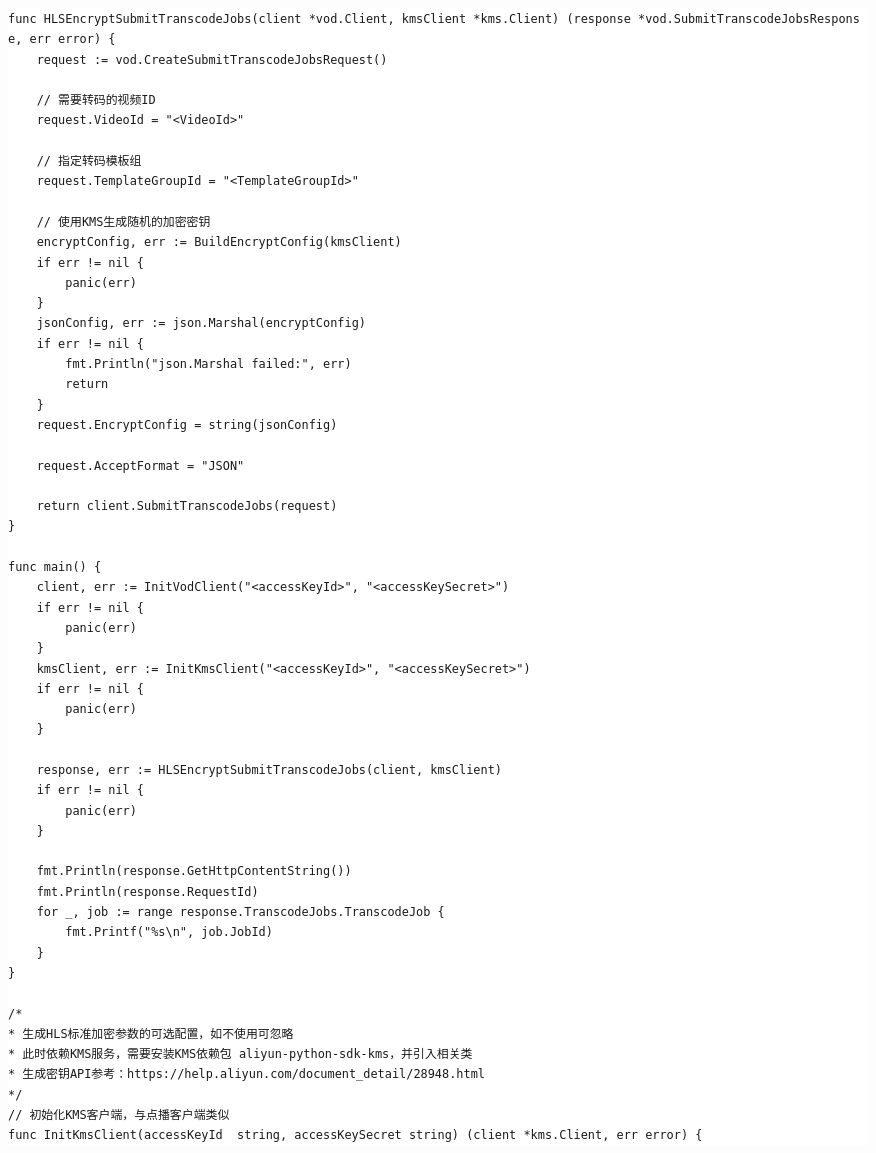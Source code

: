     func HLSEncryptSubmitTranscodeJobs(client *vod.Client, kmsClient *kms.Client) (response *vod.SubmitTranscodeJobsResponse, err error) {
        request := vod.CreateSubmitTranscodeJobsRequest()
    
        // 需要转码的视频ID
        request.VideoId = "<VideoId>"
    
        // 指定转码模板组
        request.TemplateGroupId = "<TemplateGroupId>"
    
        // 使用KMS生成随机的加密密钥
        encryptConfig, err := BuildEncryptConfig(kmsClient)
        if err != nil {
            panic(err)
        }
        jsonConfig, err := json.Marshal(encryptConfig)
        if err != nil {
            fmt.Println("json.Marshal failed:", err)
            return
        }
        request.EncryptConfig = string(jsonConfig)
    
        request.AcceptFormat = "JSON"
    
        return client.SubmitTranscodeJobs(request)
    }
    
    func main() {
        client, err := InitVodClient("<accessKeyId>", "<accessKeySecret>")
        if err != nil {
            panic(err)
        }
        kmsClient, err := InitKmsClient("<accessKeyId>", "<accessKeySecret>")
        if err != nil {
            panic(err)
        }
    
        response, err := HLSEncryptSubmitTranscodeJobs(client, kmsClient)
        if err != nil {
            panic(err)
        }
    
        fmt.Println(response.GetHttpContentString())
        fmt.Println(response.RequestId)
        for _, job := range response.TranscodeJobs.TranscodeJob {
            fmt.Printf("%s\n", job.JobId)
        }
    }
    
    /*
    * 生成HLS标准加密参数的可选配置，如不使用可忽略
    * 此时依赖KMS服务，需要安装KMS依赖包 aliyun-python-sdk-kms，并引入相关类
    * 生成密钥API参考：https://help.aliyun.com/document_detail/28948.html
    */
    // 初始化KMS客户端，与点播客户端类似
    func InitKmsClient(accessKeyId  string, accessKeySecret string) (client *kms.Client, err error) {
    